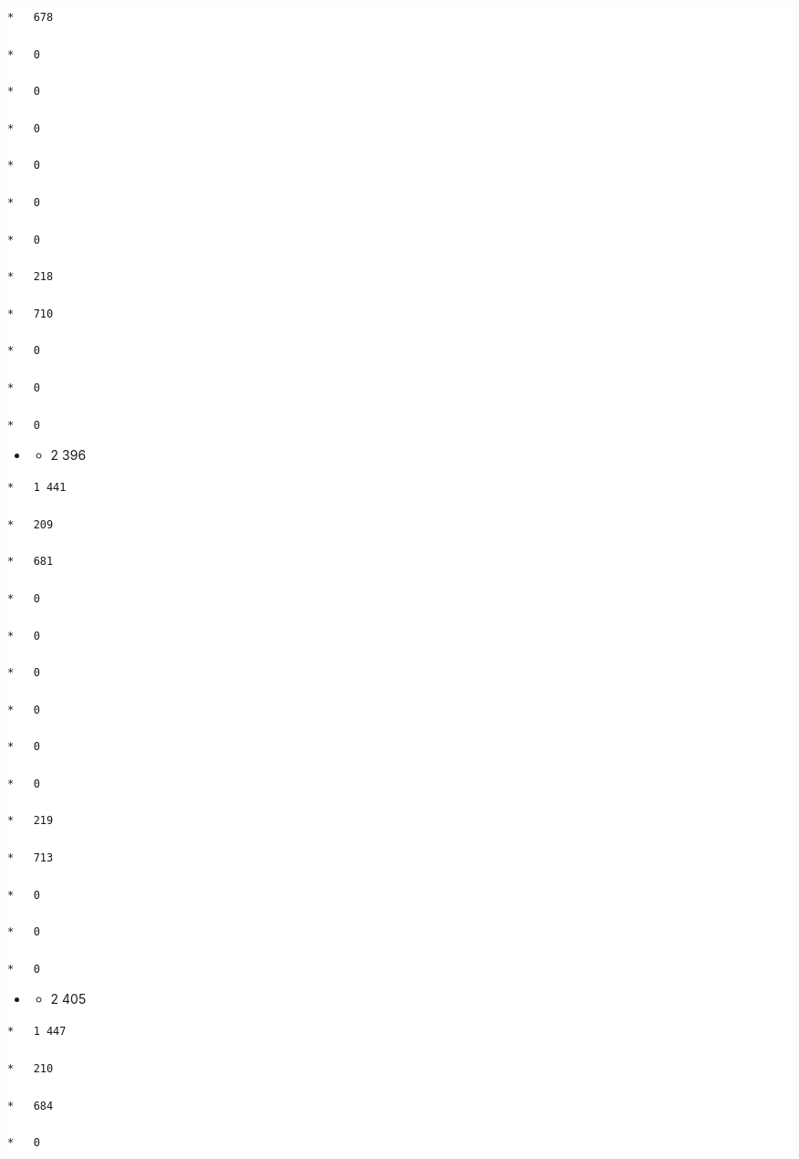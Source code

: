     *   678

    *   0

    *   0

    *   0

    *   0

    *   0

    *   0

    *   218

    *   710

    *   0

    *   0

    *   0


*    *   2 396

    *   1 441

    *   209

    *   681

    *   0

    *   0

    *   0

    *   0

    *   0

    *   0

    *   219

    *   713

    *   0

    *   0

    *   0


*    *   2 405

    *   1 447

    *   210

    *   684

    *   0
